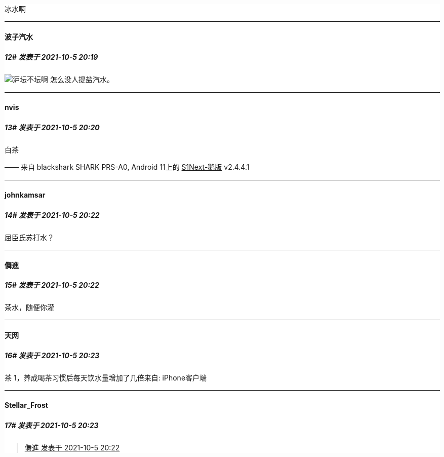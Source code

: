
冰水啊


*****

####  波子汽水  
##### 12#       发表于 2021-10-5 20:19


<img src="https://static.saraba1st.com/image/smiley/face2017/067.png" referrerpolicy="no-referrer">沪坛不坛啊 怎么没人提盐汽水。


*****

####  nvis  
##### 13#       发表于 2021-10-5 20:20


白茶

—— 来自 blackshark SHARK PRS-A0, Android 11上的 [S1Next-鹅版](https://github.com/ykrank/S1-Next/releases) v2.4.4.1


*****

####  johnkamsar  
##### 14#       发表于 2021-10-5 20:22


屈臣氏苏打水？


*****

####  儛進  
##### 15#       发表于 2021-10-5 20:22


茶水，随便你灌


*****

####  天网  
##### 16#       发表于 2021-10-5 20:23


茶 1，养成喝茶习惯后每天饮水量增加了几倍来自: iPhone客户端


*****

####  Stellar_Frost  
##### 17#       发表于 2021-10-5 20:23


<blockquote><a href="httphttps://bbs.saraba1st.com/2b/forum.php?mod=redirect&amp;goto=findpost&amp;pid=53005016&amp;ptid=2030444" target="_blank">儛進 发表于 2021-10-5 20:22</a>
